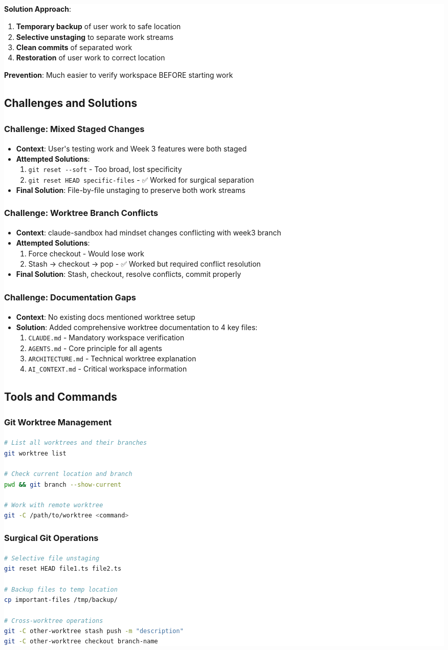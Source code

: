 **Solution Approach**:
1. **Temporary backup** of user work to safe location
2. **Selective unstaging** to separate work streams  
3. **Clean commits** of separated work
4. **Restoration** of user work to correct location

**Prevention**: Much easier to verify workspace BEFORE starting work

## Challenges and Solutions

### Challenge: Mixed Staged Changes
- **Context**: User's testing work and Week 3 features were both staged
- **Attempted Solutions**:
  1. `git reset --soft` - Too broad, lost specificity
  2. `git reset HEAD specific-files` - ✅ Worked for surgical separation
- **Final Solution**: File-by-file unstaging to preserve both work streams

### Challenge: Worktree Branch Conflicts  
- **Context**: claude-sandbox had mindset changes conflicting with week3 branch
- **Attempted Solutions**:
  1. Force checkout - Would lose work
  2. Stash → checkout → pop - ✅ Worked but required conflict resolution
- **Final Solution**: Stash, checkout, resolve conflicts, commit properly

### Challenge: Documentation Gaps
- **Context**: No existing docs mentioned worktree setup
- **Solution**: Added comprehensive worktree documentation to 4 key files:
  1. `CLAUDE.md` - Mandatory workspace verification
  2. `AGENTS.md` - Core principle for all agents  
  3. `ARCHITECTURE.md` - Technical worktree explanation
  4. `AI_CONTEXT.md` - Critical workspace information

## Tools and Commands

### Git Worktree Management
```bash
# List all worktrees and their branches
git worktree list

# Check current location and branch
pwd && git branch --show-current

# Work with remote worktree
git -C /path/to/worktree <command>
```

### Surgical Git Operations
```bash
# Selective file unstaging
git reset HEAD file1.ts file2.ts

# Backup files to temp location
cp important-files /tmp/backup/

# Cross-worktree operations
git -C other-worktree stash push -m "description"
git -C other-worktree checkout branch-name
```
